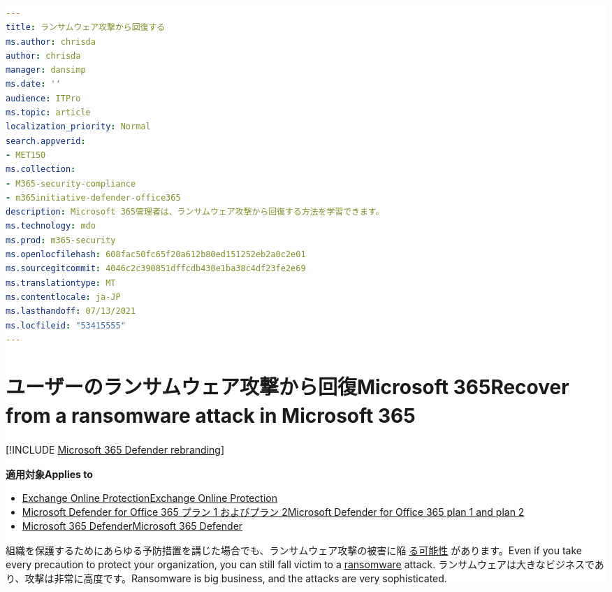 ```yaml
---
title: ランサムウェア攻撃から回復する
ms.author: chrisda
author: chrisda
manager: dansimp
ms.date: ''
audience: ITPro
ms.topic: article
localization_priority: Normal
search.appverid:
- MET150
ms.collection:
- M365-security-compliance
- m365initiative-defender-office365
description: Microsoft 365管理者は、ランサムウェア攻撃から回復する方法を学習できます。
ms.technology: mdo
ms.prod: m365-security
ms.openlocfilehash: 608fac50fc65f20a612b80ed151252eb2a0c2e01
ms.sourcegitcommit: 4046c2c390851dffcdb430e1ba38c4df23fe2e69
ms.translationtype: MT
ms.contentlocale: ja-JP
ms.lasthandoff: 07/13/2021
ms.locfileid: "53415555"
---
```

# <a name="recover-from-a-ransomware-attack-in-microsoft-365"></a><span data-ttu-id="273f9-103">ユーザーのランサムウェア攻撃から回復Microsoft 365</span><span class="sxs-lookup"><span data-stu-id="273f9-103">Recover from a ransomware attack in Microsoft 365</span></span>

[!INCLUDE [Microsoft 365 Defender rebranding](../includes/microsoft-defender-for-office.md)]

<span data-ttu-id="273f9-104">**適用対象**</span><span class="sxs-lookup"><span data-stu-id="273f9-104">**Applies to**</span></span>
- [<span data-ttu-id="273f9-105">Exchange Online Protection</span><span class="sxs-lookup"><span data-stu-id="273f9-105">Exchange Online Protection</span></span>](exchange-online-protection-overview.md)
- [<span data-ttu-id="273f9-106">Microsoft Defender for Office 365 プラン 1 およびプラン 2</span><span class="sxs-lookup"><span data-stu-id="273f9-106">Microsoft Defender for Office 365 plan 1 and plan 2</span></span>](defender-for-office-365.md)
- [<span data-ttu-id="273f9-107">Microsoft 365 Defender</span><span class="sxs-lookup"><span data-stu-id="273f9-107">Microsoft 365 Defender</span></span>](../defender/microsoft-365-defender.md)

<span data-ttu-id="273f9-108">組織を保護するためにあらゆる予防措置を講じた場合でも、ランサムウェア攻撃の被害に陥 [る可能性](/windows/security/threat-protection/intelligence/ransomware-malware) があります。</span><span class="sxs-lookup"><span data-stu-id="273f9-108">Even if you take every precaution to protect your organization, you can still fall victim to a [ransomware](/windows/security/threat-protection/intelligence/ransomware-malware) attack.</span></span> <span data-ttu-id="273f9-109">ランサムウェアは大きなビジネスであり、攻撃は非常に高度です。</span><span class="sxs-lookup"><span data-stu-id="273f9-109">Ransomware is big business, and the attacks are very sophisticated.</span></span>
